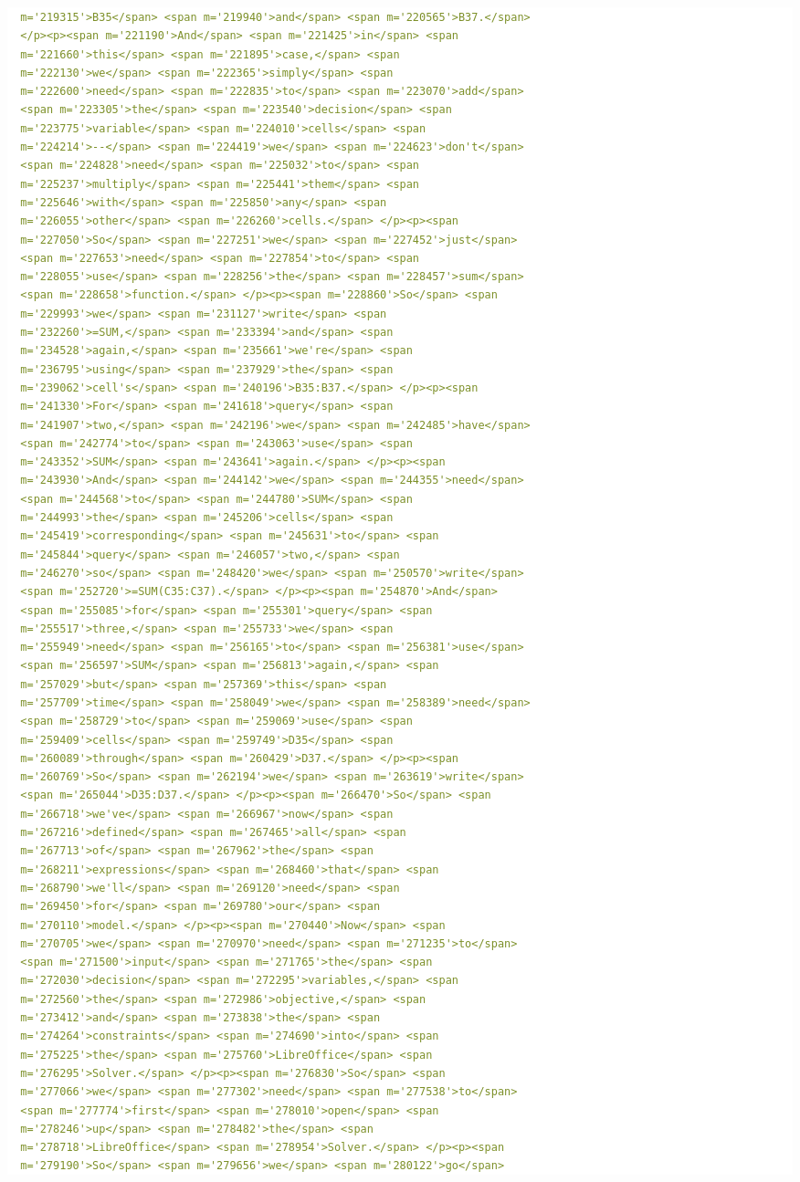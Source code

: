 ```yaml
  m='219315'>B35</span> <span m='219940'>and</span> <span m='220565'>B37.</span>
  </p><p><span m='221190'>And</span> <span m='221425'>in</span> <span
  m='221660'>this</span> <span m='221895'>case,</span> <span
  m='222130'>we</span> <span m='222365'>simply</span> <span
  m='222600'>need</span> <span m='222835'>to</span> <span m='223070'>add</span>
  <span m='223305'>the</span> <span m='223540'>decision</span> <span
  m='223775'>variable</span> <span m='224010'>cells</span> <span
  m='224214'>--</span> <span m='224419'>we</span> <span m='224623'>don't</span>
  <span m='224828'>need</span> <span m='225032'>to</span> <span
  m='225237'>multiply</span> <span m='225441'>them</span> <span
  m='225646'>with</span> <span m='225850'>any</span> <span
  m='226055'>other</span> <span m='226260'>cells.</span> </p><p><span
  m='227050'>So</span> <span m='227251'>we</span> <span m='227452'>just</span>
  <span m='227653'>need</span> <span m='227854'>to</span> <span
  m='228055'>use</span> <span m='228256'>the</span> <span m='228457'>sum</span>
  <span m='228658'>function.</span> </p><p><span m='228860'>So</span> <span
  m='229993'>we</span> <span m='231127'>write</span> <span
  m='232260'>=SUM,</span> <span m='233394'>and</span> <span
  m='234528'>again,</span> <span m='235661'>we're</span> <span
  m='236795'>using</span> <span m='237929'>the</span> <span
  m='239062'>cell's</span> <span m='240196'>B35:B37.</span> </p><p><span
  m='241330'>For</span> <span m='241618'>query</span> <span
  m='241907'>two,</span> <span m='242196'>we</span> <span m='242485'>have</span>
  <span m='242774'>to</span> <span m='243063'>use</span> <span
  m='243352'>SUM</span> <span m='243641'>again.</span> </p><p><span
  m='243930'>And</span> <span m='244142'>we</span> <span m='244355'>need</span>
  <span m='244568'>to</span> <span m='244780'>SUM</span> <span
  m='244993'>the</span> <span m='245206'>cells</span> <span
  m='245419'>corresponding</span> <span m='245631'>to</span> <span
  m='245844'>query</span> <span m='246057'>two,</span> <span
  m='246270'>so</span> <span m='248420'>we</span> <span m='250570'>write</span>
  <span m='252720'>=SUM(C35:C37).</span> </p><p><span m='254870'>And</span>
  <span m='255085'>for</span> <span m='255301'>query</span> <span
  m='255517'>three,</span> <span m='255733'>we</span> <span
  m='255949'>need</span> <span m='256165'>to</span> <span m='256381'>use</span>
  <span m='256597'>SUM</span> <span m='256813'>again,</span> <span
  m='257029'>but</span> <span m='257369'>this</span> <span
  m='257709'>time</span> <span m='258049'>we</span> <span m='258389'>need</span>
  <span m='258729'>to</span> <span m='259069'>use</span> <span
  m='259409'>cells</span> <span m='259749'>D35</span> <span
  m='260089'>through</span> <span m='260429'>D37.</span> </p><p><span
  m='260769'>So</span> <span m='262194'>we</span> <span m='263619'>write</span>
  <span m='265044'>D35:D37.</span> </p><p><span m='266470'>So</span> <span
  m='266718'>we've</span> <span m='266967'>now</span> <span
  m='267216'>defined</span> <span m='267465'>all</span> <span
  m='267713'>of</span> <span m='267962'>the</span> <span
  m='268211'>expressions</span> <span m='268460'>that</span> <span
  m='268790'>we'll</span> <span m='269120'>need</span> <span
  m='269450'>for</span> <span m='269780'>our</span> <span
  m='270110'>model.</span> </p><p><span m='270440'>Now</span> <span
  m='270705'>we</span> <span m='270970'>need</span> <span m='271235'>to</span>
  <span m='271500'>input</span> <span m='271765'>the</span> <span
  m='272030'>decision</span> <span m='272295'>variables,</span> <span
  m='272560'>the</span> <span m='272986'>objective,</span> <span
  m='273412'>and</span> <span m='273838'>the</span> <span
  m='274264'>constraints</span> <span m='274690'>into</span> <span
  m='275225'>the</span> <span m='275760'>LibreOffice</span> <span
  m='276295'>Solver.</span> </p><p><span m='276830'>So</span> <span
  m='277066'>we</span> <span m='277302'>need</span> <span m='277538'>to</span>
  <span m='277774'>first</span> <span m='278010'>open</span> <span
  m='278246'>up</span> <span m='278482'>the</span> <span
  m='278718'>LibreOffice</span> <span m='278954'>Solver.</span> </p><p><span
  m='279190'>So</span> <span m='279656'>we</span> <span m='280122'>go</span>
```